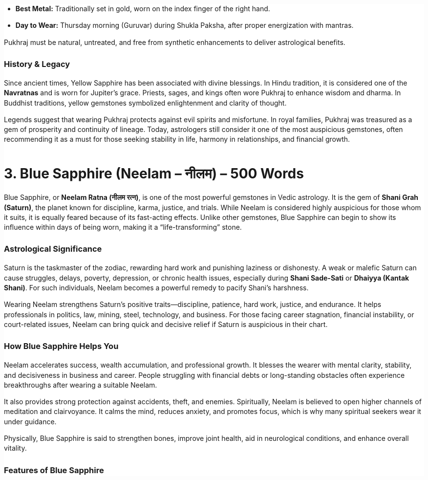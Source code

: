 * **Best Metal:** Traditionally set in gold, worn on the index finger of the right hand.

* **Day to Wear:** Thursday morning (Guruvar) during Shukla Paksha, after proper energization with mantras.

Pukhraj must be natural, untreated, and free from synthetic enhancements to deliver astrological benefits.

### **History & Legacy**

Since ancient times, Yellow Sapphire has been associated with divine blessings. In Hindu tradition, it is considered one of the **Navratnas** and is worn for Jupiter’s grace. Priests, sages, and kings often wore Pukhraj to enhance wisdom and dharma. In Buddhist traditions, yellow gemstones symbolized enlightenment and clarity of thought.

Legends suggest that wearing Pukhraj protects against evil spirits and misfortune. In royal families, Pukhraj was treasured as a gem of prosperity and continuity of lineage. Today, astrologers still consider it one of the most auspicious gemstones, often recommending it as a must for those seeking stability in life, harmony in relationships, and financial growth.

# **3\. Blue Sapphire (Neelam – नीलम) – 500 Words**

Blue Sapphire, or **Neelam Ratna (नीलम रत्न)**, is one of the most powerful gemstones in Vedic astrology. It is the gem of **Shani Grah (Saturn)**, the planet known for discipline, karma, justice, and trials. While Neelam is considered highly auspicious for those whom it suits, it is equally feared because of its fast-acting effects. Unlike other gemstones, Blue Sapphire can begin to show its influence within days of being worn, making it a “life-transforming” stone.

### **Astrological Significance**

Saturn is the taskmaster of the zodiac, rewarding hard work and punishing laziness or dishonesty. A weak or malefic Saturn can cause struggles, delays, poverty, depression, or chronic health issues, especially during **Shani Sade-Sati** or **Dhaiyya (Kantak Shani)**. For such individuals, Neelam becomes a powerful remedy to pacify Shani’s harshness.

Wearing Neelam strengthens Saturn’s positive traits—discipline, patience, hard work, justice, and endurance. It helps professionals in politics, law, mining, steel, technology, and business. For those facing career stagnation, financial instability, or court-related issues, Neelam can bring quick and decisive relief if Saturn is auspicious in their chart.

### **How Blue Sapphire Helps You**

Neelam accelerates success, wealth accumulation, and professional growth. It blesses the wearer with mental clarity, stability, and decisiveness in business and career. People struggling with financial debts or long-standing obstacles often experience breakthroughs after wearing a suitable Neelam.

It also provides strong protection against accidents, theft, and enemies. Spiritually, Neelam is believed to open higher channels of meditation and clairvoyance. It calms the mind, reduces anxiety, and promotes focus, which is why many spiritual seekers wear it under guidance.

Physically, Blue Sapphire is said to strengthen bones, improve joint health, aid in neurological conditions, and enhance overall vitality.

### **Features of Blue Sapphire**

